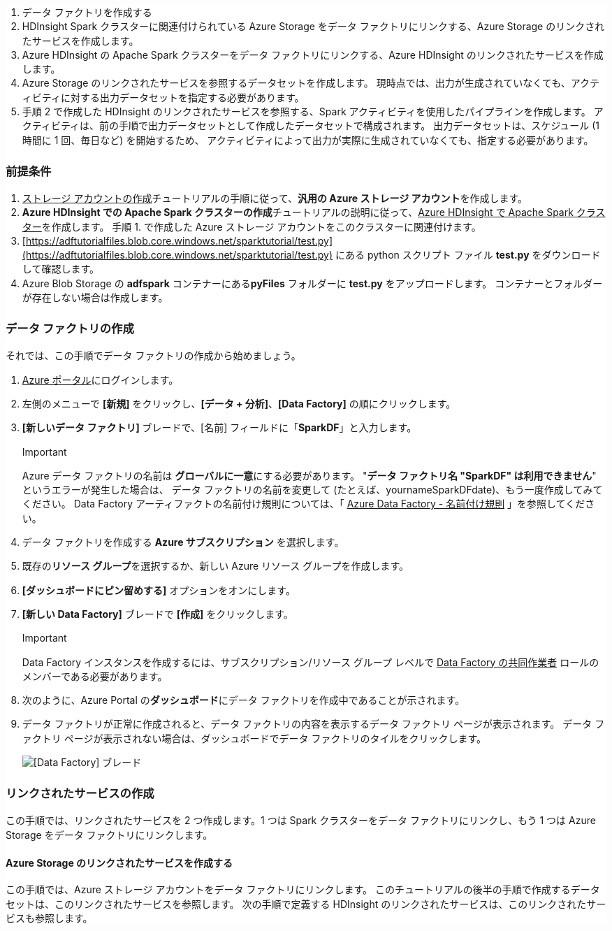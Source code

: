 1. データ ファクトリを作成する
2. HDInsight Spark クラスターに関連付けられている Azure Storage をデータ ファクトリにリンクする、Azure Storage のリンクされたサービスを作成します。     
2. Azure HDInsight の Apache Spark クラスターをデータ ファクトリにリンクする、Azure HDInsight のリンクされたサービスを作成します。
3. Azure Storage のリンクされたサービスを参照するデータセットを作成します。 現時点では、出力が生成されていなくても、アクティビティに対する出力データセットを指定する必要があります。  
4. 手順 2 で作成した HDInsight のリンクされたサービスを参照する、Spark アクティビティを使用したパイプラインを作成します。 アクティビティは、前の手順で出力データセットとして作成したデータセットで構成されます。 出力データセットは、スケジュール (1 時間に 1 回、毎日など) を開始するため、 アクティビティによって出力が実際に生成されていなくても、指定する必要があります。

### <a name="prerequisites"></a>前提条件
1. [ストレージ アカウントの作成](../../storage/common/storage-create-storage-account.md#create-a-storage-account)チュートリアルの手順に従って、**汎用の Azure ストレージ アカウント**を作成します。  
2. **Azure HDInsight での Apache Spark クラスターの作成**チュートリアルの説明に従って、[Azure HDInsight で Apache Spark クラスター](../../hdinsight/hdinsight-apache-spark-jupyter-spark-sql.md)を作成します。 手順 1. で作成した Azure ストレージ アカウントをこのクラスターに関連付けます。  
3. [https://adftutorialfiles.blob.core.windows.net/sparktutorial/test.py](https://adftutorialfiles.blob.core.windows.net/sparktutorial/test.py) にある python スクリプト ファイル **test.py** をダウンロードして確認します。  
3.  Azure Blob Storage の **adfspark** コンテナーにある**pyFiles** フォルダーに **test.py** をアップロードします。 コンテナーとフォルダーが存在しない場合は作成します。

### <a name="create-data-factory"></a>データ ファクトリの作成
それでは、この手順でデータ ファクトリの作成から始めましょう。

1. [Azure ポータル](https://portal.azure.com/)にログインします。
2. 左側のメニューで **[新規]** をクリックし、**[データ + 分析]**、**[Data Factory]** の順にクリックします。
3. **[新しいデータ ファクトリ]** ブレードで、[名前] フィールドに「**SparkDF**」と入力します。

   > [!IMPORTANT]
   > Azure データ ファクトリの名前は **グローバルに一意**にする必要があります。 "**データ ファクトリ名 "SparkDF" は利用できません**" というエラーが発生した場合は、 データ ファクトリの名前を変更して (たとえば、yournameSparkDFdate)、もう一度作成してみてください。 Data Factory アーティファクトの名前付け規則については、「 [Azure Data Factory - 名前付け規則](data-factory-naming-rules.md) 」を参照してください。   
4. データ ファクトリを作成する **Azure サブスクリプション** を選択します。
5. 既存の**リソース グループ**を選択するか、新しい Azure リソース グループを作成します。
6. **[ダッシュボードにピン留めする]** オプションをオンにします。  
6. **[新しい Data Factory]** ブレードで **[作成]** をクリックします。

   > [!IMPORTANT]
   > Data Factory インスタンスを作成するには、サブスクリプション/リソース グループ レベルで [Data Factory の共同作業者](../../active-directory/role-based-access-built-in-roles.md#data-factory-contributor) ロールのメンバーである必要があります。
7. 次のように、Azure Portal の**ダッシュボード**にデータ ファクトリを作成中であることが示されます。   
8. データ ファクトリが正常に作成されると、データ ファクトリの内容を表示するデータ ファクトリ ページが表示されます。 データ ファクトリ ページが表示されない場合は、ダッシュボードでデータ ファクトリのタイルをクリックします。

    ![[Data Factory] ブレード](./media/data-factory-spark/data-factory-blade.png)

### <a name="create-linked-services"></a>リンクされたサービスの作成
この手順では、リンクされたサービスを 2 つ作成します。1 つは Spark クラスターをデータ ファクトリにリンクし、もう 1 つは Azure Storage をデータ ファクトリにリンクします。  

#### <a name="create-azure-storage-linked-service"></a>Azure Storage のリンクされたサービスを作成する
この手順では、Azure ストレージ アカウントをデータ ファクトリにリンクします。 このチュートリアルの後半の手順で作成するデータセットは、このリンクされたサービスを参照します。 次の手順で定義する HDInsight のリンクされたサービスは、このリンクされたサービスも参照します。  
